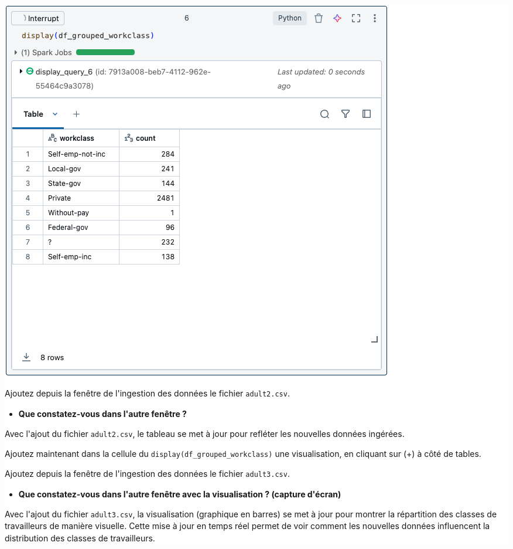 ![Résultat agrégation travailleurs](https://github.com/andrewarnaud1/tp-spark/blob/main/8.png?raw=true)

Ajoutez depuis la fenêtre de l'ingestion des données le fichier `adult2.csv`.

- **Que constatez-vous dans l'autre fenêtre ?**

Avec l'ajout du fichier `adult2.csv`, le tableau se met à jour pour refléter les nouvelles données ingérées.

Ajoutez maintenant dans la cellule du `display(df_grouped_workclass)` une visualisation, en cliquant sur (+) à côté de tables.

Ajoutez depuis la fenêtre de l'ingestion des données le fichier `adult3.csv`.

- **Que constatez-vous dans l'autre fenêtre avec la visualisation ? (capture d'écran)**

Avec l'ajout du fichier `adult3.csv`, la visualisation (graphique en barres) se met à jour pour montrer la répartition des classes de travailleurs de manière visuelle. Cette mise à jour en temps réel permet de voir comment les nouvelles données influencent la distribution des classes de travailleurs.
